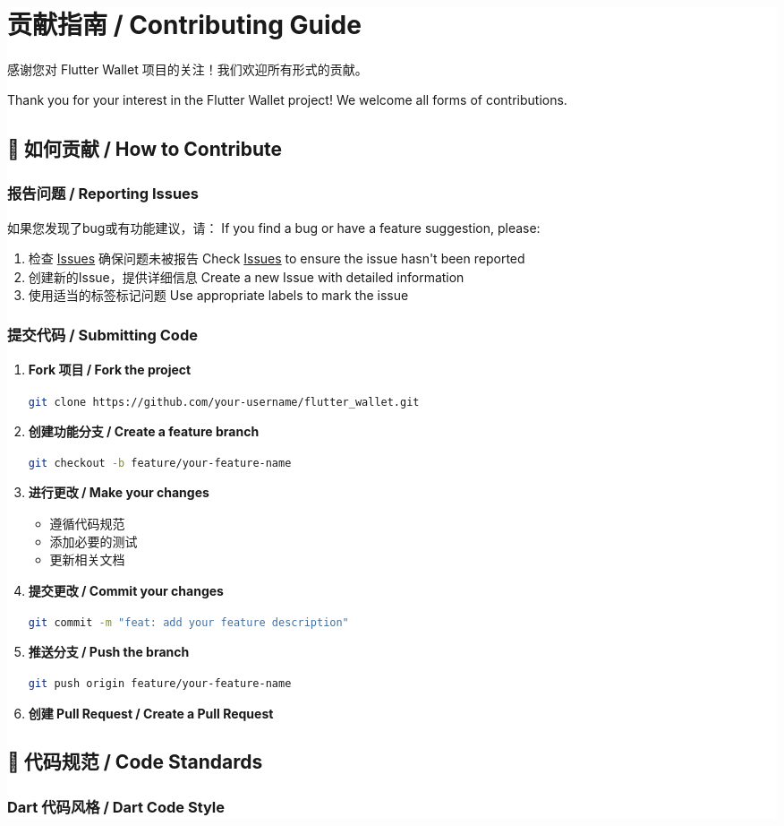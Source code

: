 # 贡献指南 / Contributing Guide

感谢您对 Flutter Wallet 项目的关注！我们欢迎所有形式的贡献。

Thank you for your interest in the Flutter Wallet project! We welcome all forms of contributions.

## 🌟 如何贡献 / How to Contribute

### 报告问题 / Reporting Issues

如果您发现了bug或有功能建议，请：
If you find a bug or have a feature suggestion, please:

1. 检查 [Issues](https://github.com/your-username/flutter_wallet/issues) 确保问题未被报告
   Check [Issues](https://github.com/your-username/flutter_wallet/issues) to ensure the issue hasn't been reported
2. 创建新的Issue，提供详细信息
   Create a new Issue with detailed information
3. 使用适当的标签标记问题
   Use appropriate labels to mark the issue

### 提交代码 / Submitting Code

1. **Fork 项目 / Fork the project**
   ```bash
   git clone https://github.com/your-username/flutter_wallet.git
   ```

2. **创建功能分支 / Create a feature branch**
   ```bash
   git checkout -b feature/your-feature-name
   ```

3. **进行更改 / Make your changes**
   - 遵循代码规范
   - 添加必要的测试
   - 更新相关文档

4. **提交更改 / Commit your changes**
   ```bash
   git commit -m "feat: add your feature description"
   ```

5. **推送分支 / Push the branch**
   ```bash
   git push origin feature/your-feature-name
   ```

6. **创建 Pull Request / Create a Pull Request**

## 📝 代码规范 / Code Standards

### Dart 代码风格 / Dart Code Style
